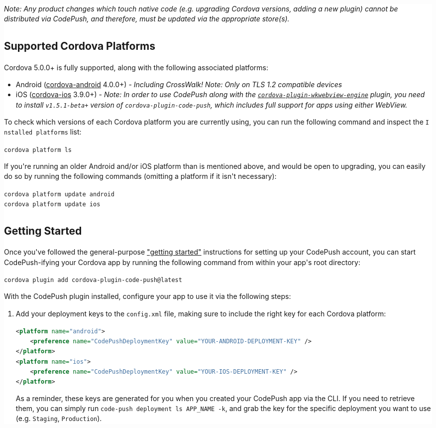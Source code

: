 *Note: Any product changes which touch native code (e.g. upgrading Cordova versions, adding a new plugin) cannot be distributed via CodePush, and therefore, must be updated via the appropriate store(s).*

## Supported Cordova Platforms

Cordova 5.0.0+ is fully supported, along with the following associated platforms:

* Android ([cordova-android](https://github.com/apache/cordova-android) 4.0.0+) - *Including CrossWalk!* *Note: Only on TLS 1.2 compatible devices*
* iOS ([cordova-ios](https://github.com/apache/cordova-ios) 3.9.0+) - *Note: In order to use CodePush along with the [`cordova-plugin-wkwebview-engine`](https://github.com/apache/cordova-plugin-wkwebview-engine) plugin, you need to install `v1.5.1-beta+` version of `cordova-plugin-code-push`, which includes full support for apps using either WebView.*

To check which versions of each Cordova platform you are currently using, you can run the following command and inspect the `Installed platforms` list:

```shell
cordova platform ls
```

If you're running an older Android and/or iOS platform than is mentioned above, and would be open to upgrading, you can easily do so by running the following commands (omitting a platform if it isn't necessary):

```shell
cordova platform update android
cordova platform update ios
```

## Getting Started

Once you've followed the general-purpose ["getting started"](https://docs.microsoft.com/en-us/appcenter/distribution/codepush/) instructions for setting up your CodePush account, you can start CodePush-ifying your Cordova app by running the following command from within your app's root directory:

```shell
cordova plugin add cordova-plugin-code-push@latest
```

With the CodePush plugin installed, configure your app to use it via the following steps:

1. Add your deployment keys to the `config.xml` file, making sure to include the right key for each Cordova platform:

    ```xml
    <platform name="android">
        <preference name="CodePushDeploymentKey" value="YOUR-ANDROID-DEPLOYMENT-KEY" />
    </platform>
    <platform name="ios">
        <preference name="CodePushDeploymentKey" value="YOUR-IOS-DEPLOYMENT-KEY" />
    </platform>
    ```
    
    As a reminder, these keys are generated for you when you created your CodePush app via the CLI. If you need to retrieve them, you can simply run `code-push deployment ls APP_NAME -k`, and grab the key for the specific deployment you want to use (e.g. `Staging`, `Production`). 
    